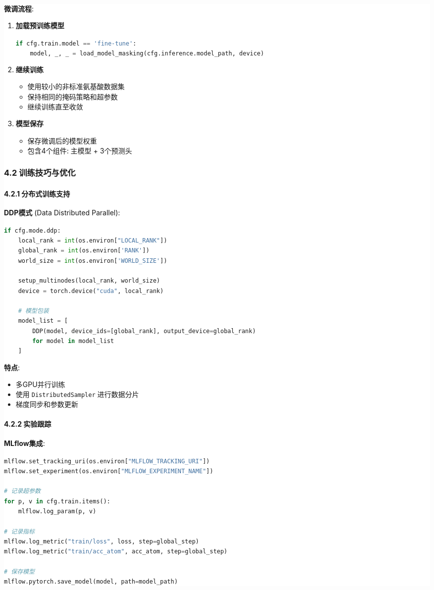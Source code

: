 **微调流程**:

1. **加载预训练模型**

   ```python
   if cfg.train.model == 'fine-tune':
       model, _, _ = load_model_masking(cfg.inference.model_path, device)
   ```
2. **继续训练**

   - 使用较小的非标准氨基酸数据集
   - 保持相同的掩码策略和超参数
   - 继续训练直至收敛
3. **模型保存**

   - 保存微调后的模型权重
   - 包含4个组件: 主模型 + 3个预测头

### 4.2 训练技巧与优化

#### 4.2.1 分布式训练支持

**DDP模式** (Data Distributed Parallel):

```python
if cfg.mode.ddp:
    local_rank = int(os.environ["LOCAL_RANK"])
    global_rank = int(os.environ['RANK'])
    world_size = int(os.environ['WORLD_SIZE'])

    setup_multinodes(local_rank, world_size)
    device = torch.device("cuda", local_rank)

    # 模型包装
    model_list = [
        DDP(model, device_ids=[global_rank], output_device=global_rank)
        for model in model_list
    ]
```

**特点**:

- 多GPU并行训练
- 使用 `DistributedSampler` 进行数据分片
- 梯度同步和参数更新

#### 4.2.2 实验跟踪

**MLflow集成**:

```python
mlflow.set_tracking_uri(os.environ["MLFLOW_TRACKING_URI"])
mlflow.set_experiment(os.environ["MLFLOW_EXPERIMENT_NAME"])

# 记录超参数
for p, v in cfg.train.items():
    mlflow.log_param(p, v)

# 记录指标
mlflow.log_metric("train/loss", loss, step=global_step)
mlflow.log_metric("train/acc_atom", acc_atom, step=global_step)

# 保存模型
mlflow.pytorch.save_model(model, path=model_path)
```
